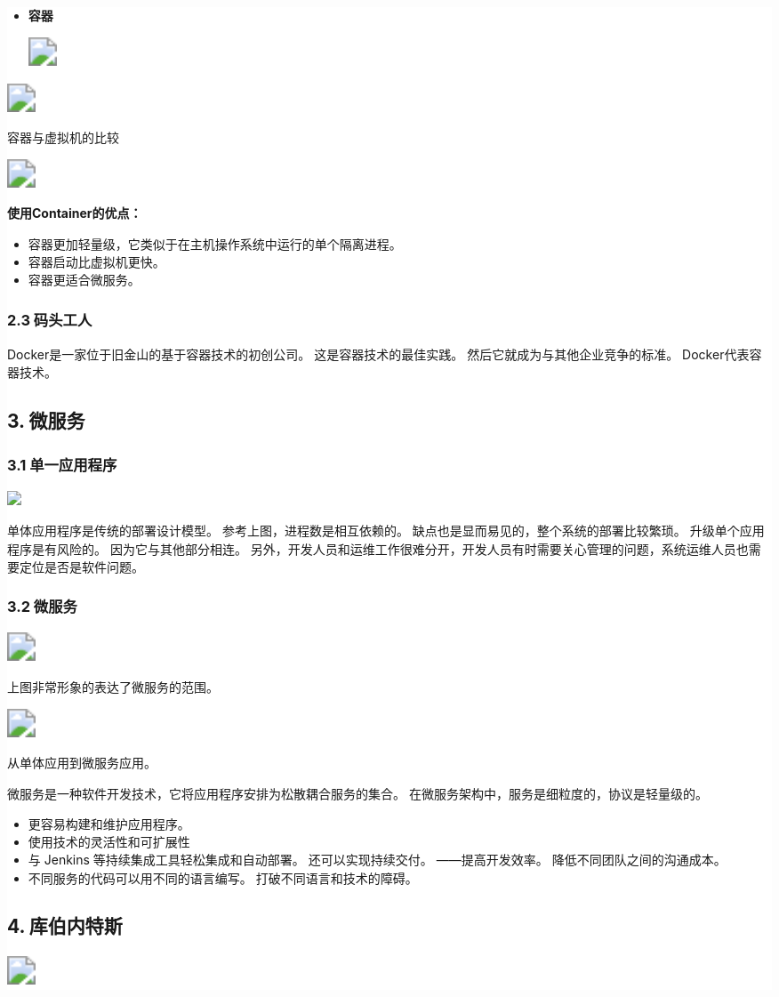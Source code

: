 - **容器**

   <img src="https://cdn.jsdelivr.net/gh/yeliansong/github-blog-PIC/blog-images/007S8ZIlgy1gdyzobodq1j312a0jakjl.jpg" style="zoom:200%;" />



<img src="https://cdn.jsdelivr.net/gh/yeliansong/github-blog-PIC/blog-images/007S8ZIlgy1gdyzsk2mhrj30wi0ieaca.jpg" style="zoom:200%;" />

容器与虚拟机的比较

<img src="https://cdn.jsdelivr.net/gh/yeliansong/github-blog-PIC/blog-images/007S8ZIlgy1gdz2fu0w9jj313w0ni0vh.jpg" style="zoom:200%;" />

 **使用Container的优点：**

- 容器更加轻量级，它类似于在主机操作系统中运行的单个隔离进程。
- 容器启动比虚拟机更快。
- 容器更适合微服务。

### 2.3 码头工人

Docker是一家位于旧金山的基于容器技术的初创公司。 这是容器技术的最佳实践。 然后它就成为与其他企业竞争的标准。 Docker代表容器技术。

## 3. 微服务

### 3.1 单一应用程序

<img src="https://cdn.jsdelivr.net/gh/yeliansong/github-blog-PIC/blog-images/007S8ZIlgy1gdz9039dlmj30f80lajsx.jpg" style="zoom:100%;" />

单体应用程序是传统的部署设计模型。 参考上图，进程数是相互依赖的。 缺点也是显而易见的，整个系统的部署比较繁琐。 升级单个应用程序是有风险的。 因为它与其他部分相连。 另外，开发人员和运维工作很难分开，开发人员有时需要关心管理的问题，系统运维人员也需要定位是否是软件问题。

### 3.2 微服务

<img src="https://cdn.jsdelivr.net/gh/yeliansong/github-blog-PIC/blog-images/007S8ZIlgy1gdzaf61qs1j31e40s2qj8.jpg" style="zoom:200%;" />

  上图非常形象的表达了微服务的范围。

<img src="https://cdn.jsdelivr.net/gh/yeliansong/github-blog-PIC/blog-images/007S8ZIlgy1gdzas1nrvjj30zc0fk767.jpg" style="zoom:200%;" />

从单体应用到微服务应用。

微服务是一种软件开发技术，它将应用程序安排为松散耦合服务的集合。 在微服务架构中，服务是细粒度的，协议是轻量级的。

- 更容易构建和维护应用程序。
- 使用技术的灵活性和可扩展性
- 与 Jenkins 等持续集成工具轻松集成和自动部署。 还可以实现持续交付。
——提高开发效率。 降低不同团队之间的沟通成本。
- 不同服务的代码可以用不同的语言编写。 打破不同语言和技术的障碍。

## 4. 库伯内特斯

<img src="https://cdn.jsdelivr.net/gh/yeliansong/github-blog-PIC/blog-images/007S8ZIlgy1gdzc0dus8ej31cj0u07wj.jpg" style="zoom:200%;" />
